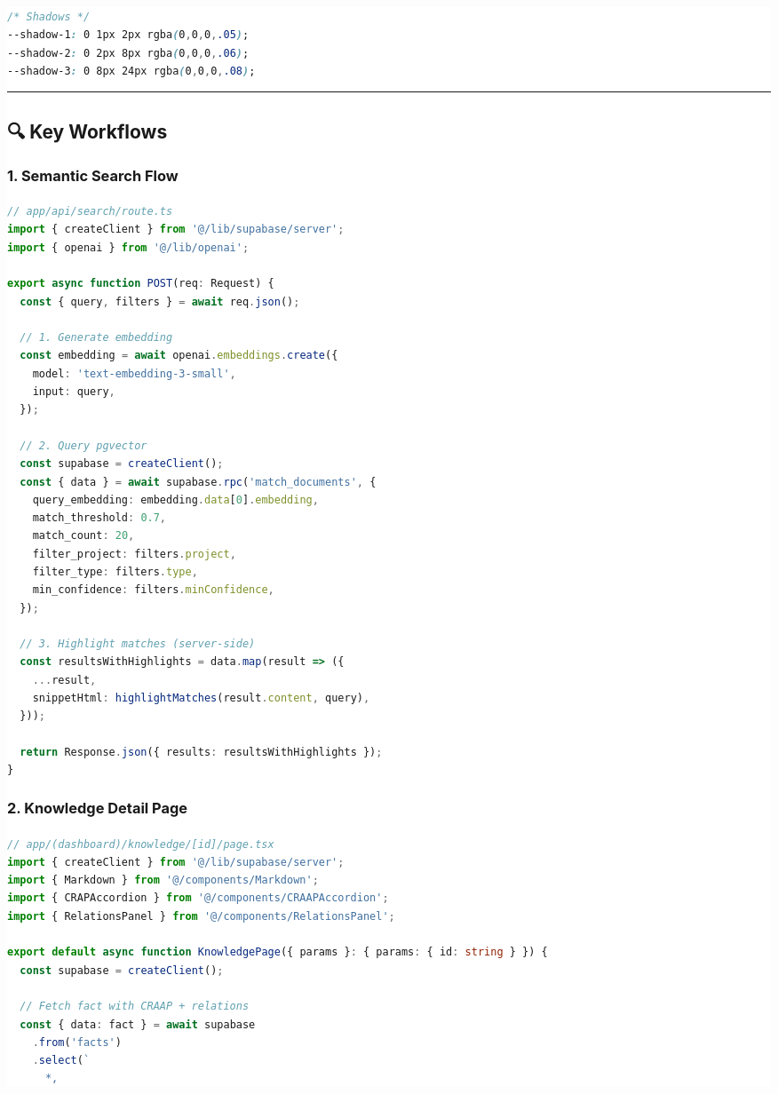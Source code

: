 ```css
/* Shadows */
--shadow-1: 0 1px 2px rgba(0,0,0,.05);
--shadow-2: 0 2px 8px rgba(0,0,0,.06);
--shadow-3: 0 8px 24px rgba(0,0,0,.08);
```

---

## 🔍 Key Workflows

### 1. Semantic Search Flow

```typescript
// app/api/search/route.ts
import { createClient } from '@/lib/supabase/server';
import { openai } from '@/lib/openai';

export async function POST(req: Request) {
  const { query, filters } = await req.json();

  // 1. Generate embedding
  const embedding = await openai.embeddings.create({
    model: 'text-embedding-3-small',
    input: query,
  });

  // 2. Query pgvector
  const supabase = createClient();
  const { data } = await supabase.rpc('match_documents', {
    query_embedding: embedding.data[0].embedding,
    match_threshold: 0.7,
    match_count: 20,
    filter_project: filters.project,
    filter_type: filters.type,
    min_confidence: filters.minConfidence,
  });

  // 3. Highlight matches (server-side)
  const resultsWithHighlights = data.map(result => ({
    ...result,
    snippetHtml: highlightMatches(result.content, query),
  }));

  return Response.json({ results: resultsWithHighlights });
}
```

### 2. Knowledge Detail Page

```typescript
// app/(dashboard)/knowledge/[id]/page.tsx
import { createClient } from '@/lib/supabase/server';
import { Markdown } from '@/components/Markdown';
import { CRAPAccordion } from '@/components/CRAAPAccordion';
import { RelationsPanel } from '@/components/RelationsPanel';

export default async function KnowledgePage({ params }: { params: { id: string } }) {
  const supabase = createClient();

  // Fetch fact with CRAAP + relations
  const { data: fact } = await supabase
    .from('facts')
    .select(`
      *,
```